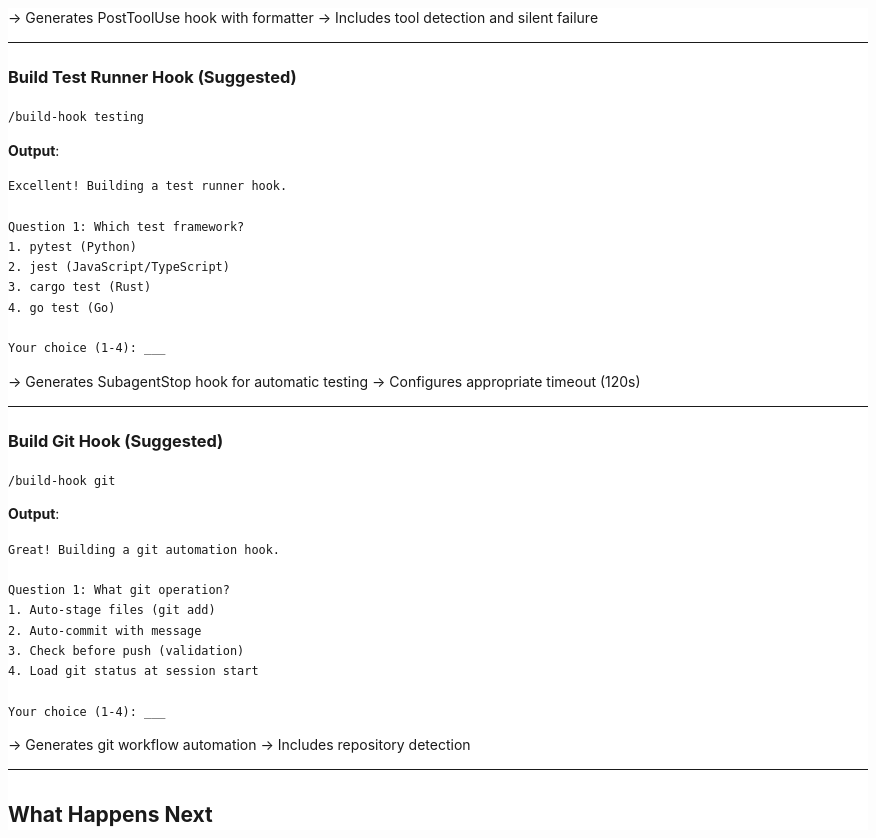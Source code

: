 → Generates PostToolUse hook with formatter
→ Includes tool detection and silent failure

---

### Build Test Runner Hook (Suggested)

```
/build-hook testing
```

**Output**:
```
Excellent! Building a test runner hook.

Question 1: Which test framework?
1. pytest (Python)
2. jest (JavaScript/TypeScript)
3. cargo test (Rust)
4. go test (Go)

Your choice (1-4): ___
```

→ Generates SubagentStop hook for automatic testing
→ Configures appropriate timeout (120s)

---

### Build Git Hook (Suggested)

```
/build-hook git
```

**Output**:
```
Great! Building a git automation hook.

Question 1: What git operation?
1. Auto-stage files (git add)
2. Auto-commit with message
3. Check before push (validation)
4. Load git status at session start

Your choice (1-4): ___
```

→ Generates git workflow automation
→ Includes repository detection

---

## What Happens Next
